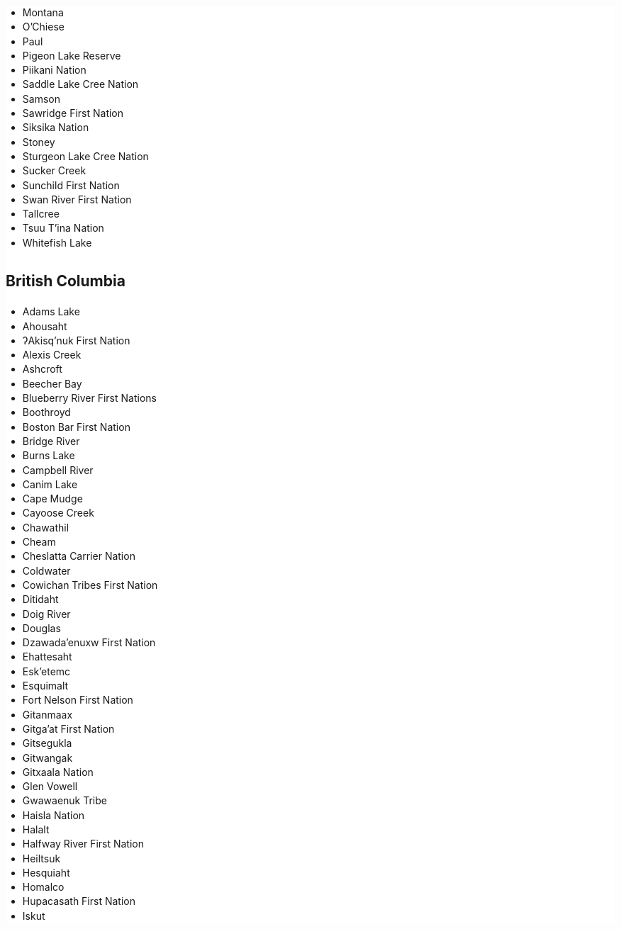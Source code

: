 - Montana
- O’Chiese
- Paul
- Pigeon Lake Reserve
- Piikani Nation
- Saddle Lake Cree Nation
- Samson
- Sawridge First Nation
- Siksika Nation
- Stoney
- Sturgeon Lake Cree Nation
- Sucker Creek
- Sunchild First Nation
- Swan River First Nation
- Tallcree
- Tsuu T’ina Nation
- Whitefish Lake

## British Columbia

- Adams Lake
- Ahousaht
- ʔAkisq’nuk First Nation
- Alexis Creek
- Ashcroft
- Beecher Bay
- Blueberry River First Nations
- Boothroyd
- Boston Bar First Nation
- Bridge River
- Burns Lake
- Campbell River
- Canim Lake
- Cape Mudge
- Cayoose Creek
- Chawathil
- Cheam
- Cheslatta Carrier Nation
- Coldwater
- Cowichan Tribes First Nation
- Ditidaht
- Doig River
- Douglas
- Dzawada’enuxw First Nation
- Ehattesaht
- Esk’etemc
- Esquimalt
- Fort Nelson First Nation
- Gitanmaax
- Gitga’at First Nation
- Gitsegukla
- Gitwangak
- Gitxaala Nation
- Glen Vowell
- Gwawaenuk Tribe
- Haisla Nation
- Halalt
- Halfway River First Nation
- Heiltsuk
- Hesquiaht
- Homalco
- Hupacasath First Nation
- Iskut